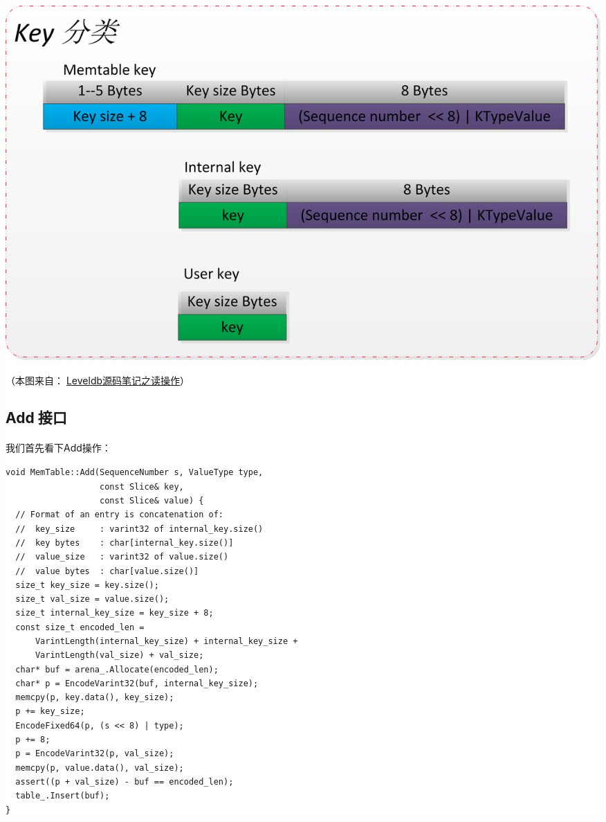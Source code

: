 ![](/assets/LevelDB/leveldb-keys.png)

（本图来自：  [Leveldb源码笔记之读操作](http://blog.1feng.me/2016/09/10/leveldb-read/)）

## Add 接口

我们首先看下Add操作：

```
void MemTable::Add(SequenceNumber s, ValueType type,
                   const Slice& key,
                   const Slice& value) {
  // Format of an entry is concatenation of:
  //  key_size     : varint32 of internal_key.size()
  //  key bytes    : char[internal_key.size()]
  //  value_size   : varint32 of value.size()
  //  value bytes  : char[value.size()]
  size_t key_size = key.size();
  size_t val_size = value.size();
  size_t internal_key_size = key_size + 8;
  const size_t encoded_len =
      VarintLength(internal_key_size) + internal_key_size +
      VarintLength(val_size) + val_size;
  char* buf = arena_.Allocate(encoded_len);
  char* p = EncodeVarint32(buf, internal_key_size);
  memcpy(p, key.data(), key_size);
  p += key_size;
  EncodeFixed64(p, (s << 8) | type);
  p += 8;
  p = EncodeVarint32(p, val_size);
  memcpy(p, value.data(), val_size);
  assert((p + val_size) - buf == encoded_len);
  table_.Insert(buf);
}

```
